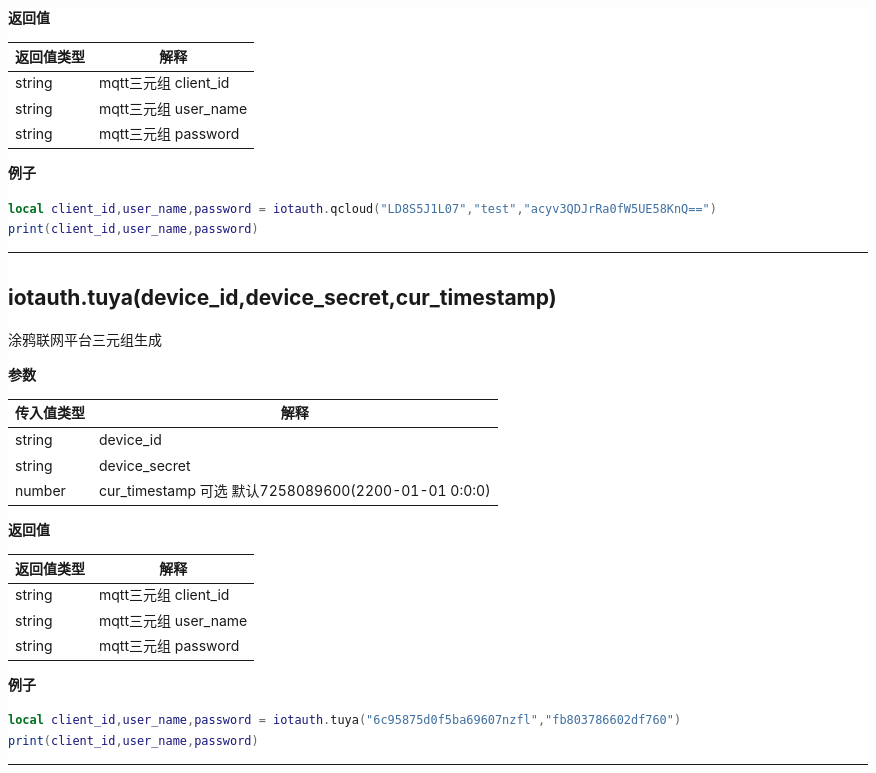 **返回值**

|返回值类型|解释|
|-|-|
|string|mqtt三元组 client_id|
|string|mqtt三元组 user_name|
|string|mqtt三元组 password|

**例子**

```lua
local client_id,user_name,password = iotauth.qcloud("LD8S5J1L07","test","acyv3QDJrRa0fW5UE58KnQ==")
print(client_id,user_name,password)

```

---

## iotauth.tuya(device_id,device_secret,cur_timestamp)

涂鸦联网平台三元组生成

**参数**

|传入值类型|解释|
|-|-|
|string|device_id|
|string|device_secret|
|number|cur_timestamp 可选 默认7258089600(2200-01-01 0:0:0)|

**返回值**

|返回值类型|解释|
|-|-|
|string|mqtt三元组 client_id|
|string|mqtt三元组 user_name|
|string|mqtt三元组 password|

**例子**

```lua
local client_id,user_name,password = iotauth.tuya("6c95875d0f5ba69607nzfl","fb803786602df760")
print(client_id,user_name,password)

```

---